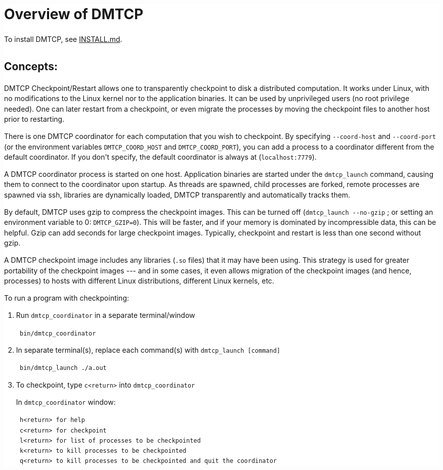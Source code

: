 # Overview of DMTCP

To install DMTCP, see [INSTALL.md](INSTALL.md).

## Concepts:

DMTCP Checkpoint/Restart allows one to transparently checkpoint to disk
a distributed computation.  It works under Linux, with no modifications
to the Linux kernel nor to the application binaries.  It can be used by
unprivileged users (no root privilege needed).  One can later restart
from a checkpoint, or even migrate the processes by moving the checkpoint
files to another host prior to restarting.

There is one DMTCP coordinator for each computation that you wish to
checkpoint.  By specifying `--coord-host` and `--coord-port` (or the environment
variables `DMTCP_COORD_HOST` and `DMTCP_COORD_PORT`), you can add a process
to a coordinator different from the default coordinator.  If you don't
specify, the default coordinator is always at (`localhost:7779`).

A DMTCP coordinator process is started on one host.  Application binaries
are started under the `dmtcp_launch` command, causing them to connect
to the coordinator upon startup.  As threads are spawned, child processes
are forked, remote processes are spawned via ssh, libraries are dynamically
loaded, DMTCP transparently and automatically tracks them.

By default, DMTCP uses gzip to compress the checkpoint images.  This can
be turned off (`dmtcp_launch --no-gzip` ; or setting an
environment variable to 0: `DMTCP_GZIP=0`).  This will be faster, and if
your memory is dominated by incompressible data, this can be helpful.
Gzip can add seconds for large checkpoint images.  Typically, checkpoint
and restart is less than one second without gzip.

A DMTCP checkpoint image includes any libraries (`.so` files) that it may
have been using.  This strategy is used for greater portability of
the checkpoint images --- and in some cases, it even allows migration of
the checkpoint images (and hence, processes) to hosts with different
Linux distributions, different Linux kernels, etc.

To run a program with checkpointing:

1. Run `dmtcp_coordinator` in a separate terminal/window

        bin/dmtcp_coordinator

2. In separate terminal(s), replace each command(s) with `dmtcp_launch [command]`

        bin/dmtcp_launch ./a.out

3. To checkpoint, type `c<return>` into `dmtcp_coordinator`

   In `dmtcp_coordinator` window:

        h<return> for help
        c<return> for checkpoint
        l<return> for list of processes to be checkpointed
        k<return> to kill processes to be checkpointed
        q<return> to kill processes to be checkpointed and quit the coordinator
